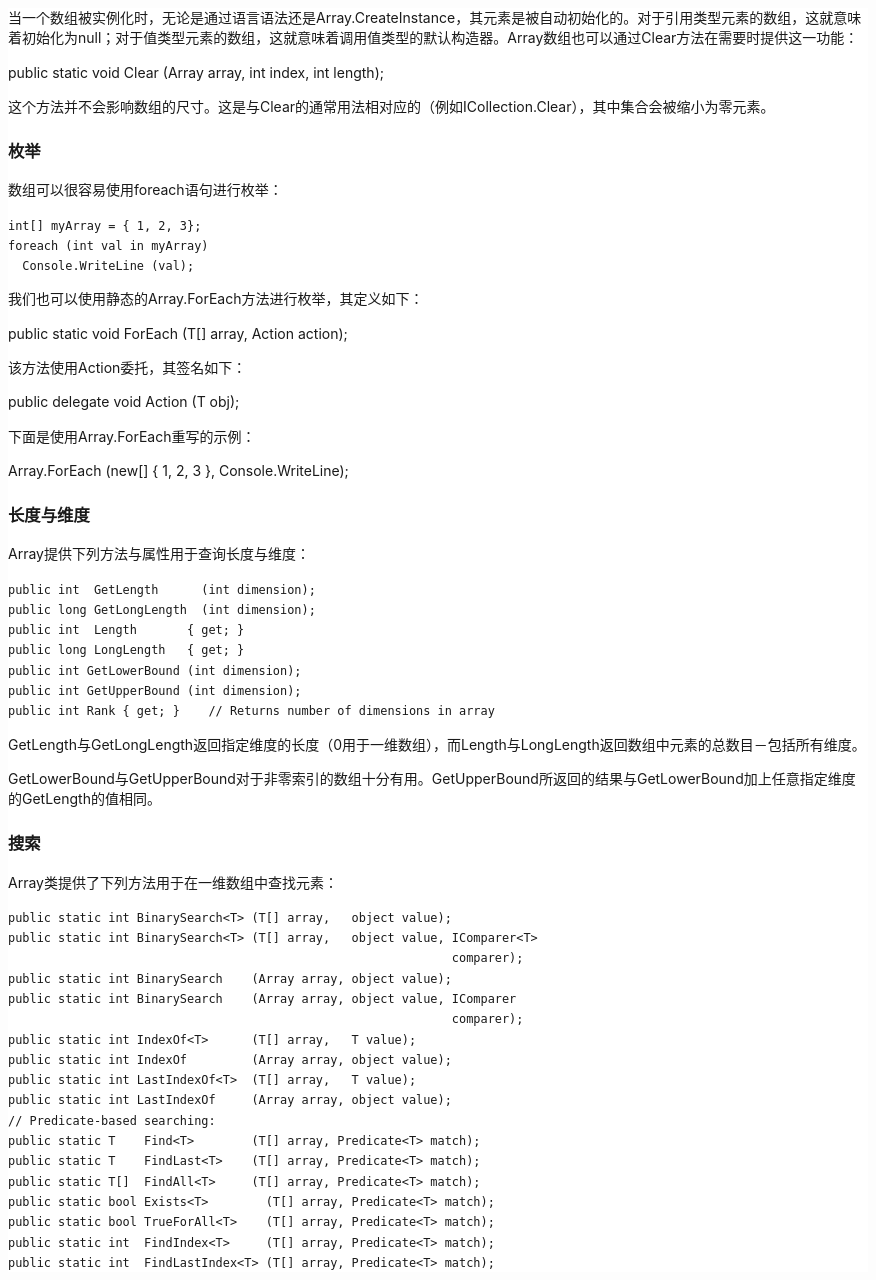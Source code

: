 当一个数组被实例化时，无论是通过语言语法还是Array.CreateInstance，其元素是被自动初始化的。对于引用类型元素的数组，这就意味着初始化为null；对于值类型元素的数组，这就意味着调用值类型的默认构造器。Array数组也可以通过Clear方法在需要时提供这一功能：

public static void Clear (Array array, int index, int length);

这个方法并不会影响数组的尺寸。这是与Clear的通常用法相对应的（例如ICollection.Clear），其中集合会被缩小为零元素。

### 枚举

数组可以很容易使用foreach语句进行枚举：

``` {.sourceCode .csharp}
int[] myArray = { 1, 2, 3};
foreach (int val in myArray)
  Console.WriteLine (val);
```

我们也可以使用静态的Array.ForEach方法进行枚举，其定义如下：

public static void ForEach (T\[\] array, Action action);

该方法使用Action委托，其签名如下：

public delegate void Action (T obj);

下面是使用Array.ForEach重写的示例：

Array.ForEach (new\[\] { 1, 2, 3 }, Console.WriteLine);

### 长度与维度

Array提供下列方法与属性用于查询长度与维度：

``` {.sourceCode .csharp}
public int  GetLength      (int dimension);
public long GetLongLength  (int dimension);
public int  Length       { get; }
public long LongLength   { get; }
public int GetLowerBound (int dimension);
public int GetUpperBound (int dimension);
public int Rank { get; }    // Returns number of dimensions in array
```

GetLength与GetLongLength返回指定维度的长度（0用于一维数组），而Length与LongLength返回数组中元素的总数目－包括所有维度。

GetLowerBound与GetUpperBound对于非零索引的数组十分有用。GetUpperBound所返回的结果与GetLowerBound加上任意指定维度的GetLength的值相同。

### 搜索

Array类提供了下列方法用于在一维数组中查找元素：

``` {.sourceCode .csharp}
public static int BinarySearch<T> (T[] array,   object value);
public static int BinarySearch<T> (T[] array,   object value, IComparer<T>
                                                              comparer);
public static int BinarySearch    (Array array, object value);
public static int BinarySearch    (Array array, object value, IComparer
                                                              comparer);
public static int IndexOf<T>      (T[] array,   T value);
public static int IndexOf         (Array array, object value);
public static int LastIndexOf<T>  (T[] array,   T value);
public static int LastIndexOf     (Array array, object value);
// Predicate-based searching:
public static T    Find<T>        (T[] array, Predicate<T> match);
public static T    FindLast<T>    (T[] array, Predicate<T> match);
public static T[]  FindAll<T>     (T[] array, Predicate<T> match);
public static bool Exists<T>        (T[] array, Predicate<T> match);
public static bool TrueForAll<T>    (T[] array, Predicate<T> match);
public static int  FindIndex<T>     (T[] array, Predicate<T> match);
public static int  FindLastIndex<T> (T[] array, Predicate<T> match);
```
